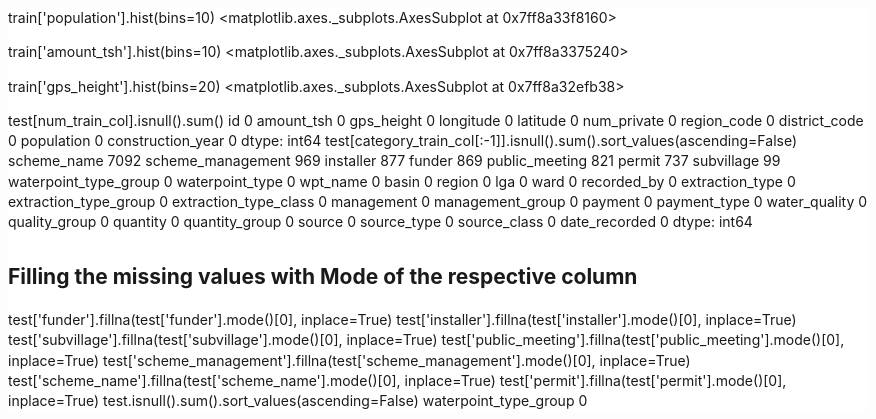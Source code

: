 train['population'].hist(bins=10) 
<matplotlib.axes._subplots.AxesSubplot at 0x7ff8a33f8160>

train['amount_tsh'].hist(bins=10) 
<matplotlib.axes._subplots.AxesSubplot at 0x7ff8a3375240>

train['gps_height'].hist(bins=20) 
<matplotlib.axes._subplots.AxesSubplot at 0x7ff8a32efb38>

test[num_train_col].isnull().sum()
id                   0
amount_tsh           0
gps_height           0
longitude            0
latitude             0
num_private          0
region_code          0
district_code        0
population           0
construction_year    0
dtype: int64
test[category_train_col[:-1]].isnull().sum().sort_values(ascending=False)
scheme_name              7092
scheme_management         969
installer                 877
funder                    869
public_meeting            821
permit                    737
subvillage                 99
waterpoint_type_group       0
waterpoint_type             0
wpt_name                    0
basin                       0
region                      0
lga                         0
ward                        0
recorded_by                 0
extraction_type             0
extraction_type_group       0
extraction_type_class       0
management                  0
management_group            0
payment                     0
payment_type                0
water_quality               0
quality_group               0
quantity                    0
quantity_group              0
source                      0
source_type                 0
source_class                0
date_recorded               0
dtype: int64
## Filling the missing values with Mode of the respective column
test['funder'].fillna(test['funder'].mode()[0], inplace=True) 
test['installer'].fillna(test['installer'].mode()[0], inplace=True) 
test['subvillage'].fillna(test['subvillage'].mode()[0], inplace=True) 
test['public_meeting'].fillna(test['public_meeting'].mode()[0], inplace=True) 
test['scheme_management'].fillna(test['scheme_management'].mode()[0], inplace=True) 
test['scheme_name'].fillna(test['scheme_name'].mode()[0], inplace=True) 
test['permit'].fillna(test['permit'].mode()[0], inplace=True)
test.isnull().sum().sort_values(ascending=False)
waterpoint_type_group    0